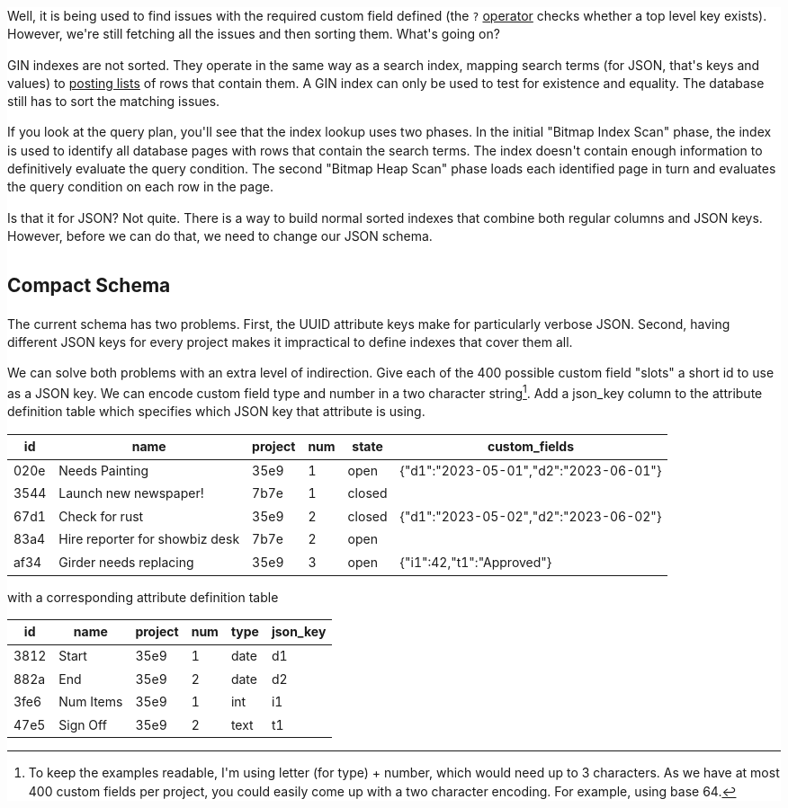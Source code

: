 Well, it is being used to find issues with the required custom field defined (the `?` [operator](https://www.postgresql.org/docs/15/functions-json.html) checks whether a top level key exists). However, we're still fetching all the issues and then sorting them. What's going on?

GIN indexes are not sorted. They operate in the same way as a search index, mapping search terms (for JSON, that's keys and values) to [posting lists](https://scalegrid.io/blog/using-jsonb-in-postgresql-how-to-effectively-store-index-json-data-in-postgresql/#6) of rows that contain them. A GIN index can only be used to test for existence and equality. The database still has to sort the matching issues.

If you look at the query plan, you'll see that the index lookup uses two phases. In the initial "Bitmap Index Scan" phase, the index is used to identify all database pages with rows that contain the search terms. The index doesn't contain enough information to definitively evaluate the query condition. The second "Bitmap Heap Scan" phase loads each identified page in turn and evaluates the query condition on each row in the page.

Is that it for JSON? Not quite. There is a way to build normal sorted indexes that combine both regular columns and JSON keys. However, before we can do that, we need to change our JSON schema.

## Compact Schema

The current schema has two problems. First, the UUID attribute keys make for particularly verbose JSON. Second, having different JSON keys for every project makes it impractical to define indexes that cover them all. 

We can solve both problems with an extra level of indirection. Give each of the 400 possible custom field "slots" a short id to use as a JSON key. We can encode custom field type and number in a two character string[^3]. Add a json_key column to the attribute definition table which specifies which JSON key that attribute is using. 

[^3]: To keep the examples readable, I'm using letter (for type) + number, which would need up to 3 characters. As we have at most 400 custom fields per project, you could easily come up with a two character encoding. For example, using base 64.

| id | name | project | num | state | custom_fields |
|-|-|-|-|-|-|
| 020e | Needs Painting | 35e9 | 1 | open | {"d1":"2023-05-01","d2":"2023-06-01"} 
| 3544 | Launch new newspaper! | 7b7e | 1 | closed |
| 67d1 | Check for rust | 35e9 | 2 | closed | {"d1":"2023-05-02","d2":"2023-06-02"}
| 83a4 | Hire reporter for showbiz desk | 7b7e | 2 | open |
| af34 | Girder needs replacing | 35e9 | 3 | open | {"i1":42,"t1":"Approved"}

with a corresponding attribute definition table

| id | name | project | num | type | json_key |
|-|-|-|-|-|-|
| 3812 | Start | 35e9 | 1 | date | d1 |
| 882a | End | 35e9 | 2 | date | d2 |
| 3fe6 | Num Items | 35e9 | 1 | int | i1 |
| 47e5 | Sign Off | 35e9 | 2 | text | t1 |


[^1]: Within the last 10 years. Which is recent when you consider the development history of relational databases.
[^s0]: Variable length data, like strings, is encoded using either a 1 byte varlena header (up to 126 bytes long) or a 4 byte varlena header (up to 1G long).
[^s1]: ISO formatted string is 10 characters long enclosed in double quotes, compared with 4 byte binary representation in normal Postgres column
[^s2]: Integer formatted as string is between 1 and 11 characters long, compared with 4 byte binary representation in normal Postgres column
[^s3]: Double formatted as string is between 1 and 18 characters long, compared with 8 byte binary representation in normal Postgres column
[^s4]: String is enclosed in double quotes in JSON format, compared with a 1-4 byte header followed by characters in normal Postgres column
[^2]: I couldn't find any formal spec for JSONB so had to rely on the [source code](https://github.com/postgres/postgres/blob/b0feda79fdf02710a6039a324299525845a4a9d4/src/include/utils/jsonb.h) and an overview [blog article](https://scalegrid.io/blog/using-jsonb-in-postgresql-how-to-effectively-store-index-json-data-in-postgresql/) to understand the format. 
[^b1]: No special date encoding, still ISO formatted string. No double quotes needed in JSONB document structure.
[^b2]: JSON numbers (both integer and double) are stored using the Postgres arbitrary precision [Numeric](https://www.postgresql.org/docs/current/datatype-numeric.html#DATATYPE-NUMERIC-DECIMAL) type. This [uses a base 10000 encoding](https://github.com/postgres/postgres/blob/b0feda79fdf02710a6039a324299525845a4a9d4/src/backend/utils/adt/numeric.c) (each group of 4 decimal digits is stored as an int16) with 2 byte Numeric header and a 1 byte varlena header. Integers need at most 3 int16 digits, doubles at most 6.
[^b4]: No double quotes needed in JSONB document structure.